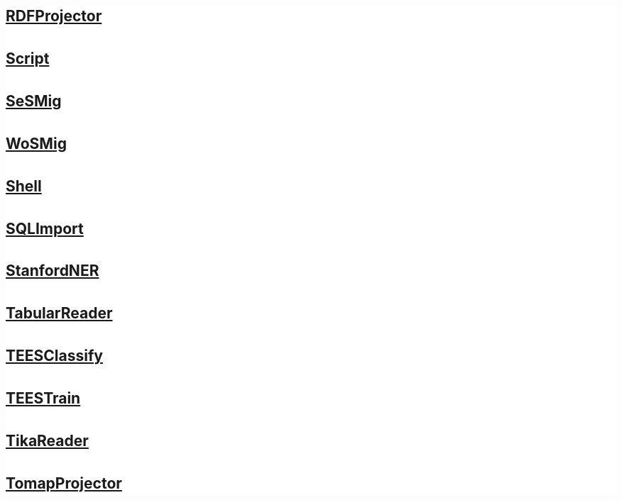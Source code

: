<h2 class="no-toc">
<a href="{{ '/reference/module/fr.inra.maiage.bibliome.alvisnlp.bibliomefactory.modules.rdf.RDFProjector' | relative_url }}" class="module">RDFProjector</a>
</h2>

<h2 class="no-toc">
<a href="{{ '/reference/module/fr.inra.maiage.bibliome.alvisnlp.bibliomefactory.modules.script.Script' | relative_url }}" class="module">Script</a>
</h2>

<h2 class="no-toc">
<a href="{{ '/reference/module/fr.inra.maiage.bibliome.alvisnlp.bibliomefactory.modules.segmig.SeSMig' | relative_url }}" class="module">SeSMig</a>
</h2>

<h2 class="no-toc">
<a href="{{ '/reference/module/fr.inra.maiage.bibliome.alvisnlp.bibliomefactory.modules.segmig.WoSMig' | relative_url }}" class="module">WoSMig</a>
</h2>

<h2 class="no-toc">
<a href="{{ '/reference/module/fr.inra.maiage.bibliome.alvisnlp.bibliomefactory.modules.shell.Shell' | relative_url }}" class="module">Shell</a>
</h2>

<h2 class="no-toc">
<a href="{{ '/reference/module/fr.inra.maiage.bibliome.alvisnlp.bibliomefactory.modules.sql.SQLImport' | relative_url }}" class="module">SQLImport</a>
</h2>

<h2 class="no-toc">
<a href="{{ '/reference/module/fr.inra.maiage.bibliome.alvisnlp.bibliomefactory.modules.stanford.StanfordNER' | relative_url }}" class="module">StanfordNER</a>
</h2>

<h2 class="no-toc">
<a href="{{ '/reference/module/fr.inra.maiage.bibliome.alvisnlp.bibliomefactory.modules.tabular.TabularReader' | relative_url }}" class="module">TabularReader</a>
</h2>

<h2 class="no-toc">
<a href="{{ '/reference/module/fr.inra.maiage.bibliome.alvisnlp.bibliomefactory.modules.tees.TEESClassify' | relative_url }}" class="module">TEESClassify</a>
</h2>

<h2 class="no-toc">
<a href="{{ '/reference/module/fr.inra.maiage.bibliome.alvisnlp.bibliomefactory.modules.tees.TEESTrain' | relative_url }}" class="module">TEESTrain</a>
</h2>

<h2 class="no-toc">
<a href="{{ '/reference/module/fr.inra.maiage.bibliome.alvisnlp.bibliomefactory.modules.tika.TikaReader' | relative_url }}" class="module">TikaReader</a>
</h2>

<h2 class="no-toc">
<a href="{{ '/reference/module/fr.inra.maiage.bibliome.alvisnlp.bibliomefactory.modules.tomap.TomapProjector' | relative_url }}" class="module">TomapProjector</a>
</h2>
